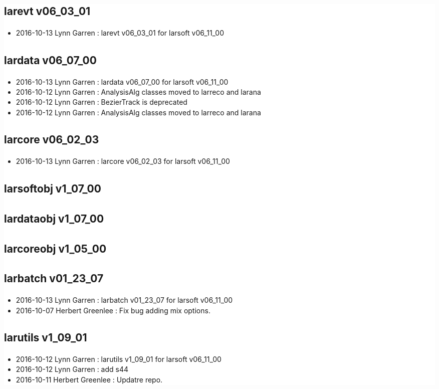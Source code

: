 larevt v06_03_01
----------------------------------------

-   2016-10-13 Lynn Garren : larevt v06_03_01 for larsoft v06_11_00

lardata v06_07_00
------------------------------------------

-   2016-10-13 Lynn Garren : lardata v06_07_00 for larsoft v06_11_00
-   2016-10-12 Lynn Garren : AnalysisAlg classes moved to larreco and larana
-   2016-10-12 Lynn Garren : BezierTrack is deprecated
-   2016-10-12 Lynn Garren : AnalysisAlg classes moved to larreco and larana

larcore v06_02_03
------------------------------------------

-   2016-10-13 Lynn Garren : larcore v06_02_03 for larsoft v06_11_00

larsoftobj v1_07_00
----------------------------------------------

lardataobj v1_07_00
----------------------------------------------

larcoreobj v1_05_00
----------------------------------------------

larbatch v01_23_07
--------------------------------------------

-   2016-10-13 Lynn Garren : larbatch v01_23_07 for larsoft v06_11_00
-   2016-10-07 Herbert Greenlee : Fix bug adding mix options.

larutils v1_09_01
------------------------------------------

-   2016-10-12 Lynn Garren : larutils v1_09_01 for larsoft v06_11_00
-   2016-10-12 Lynn Garren : add s44
-   2016-10-11 Herbert Greenlee : Updatre repo.
